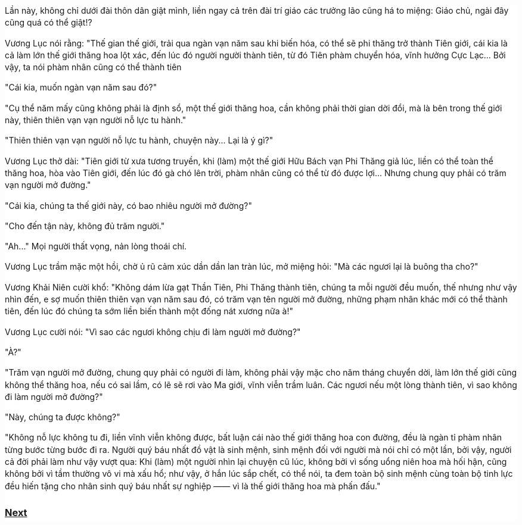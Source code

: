 Lần này, không chỉ dưới đài thôn dân giật mình, liền ngay cả trên đài trí giáo các trưởng lão cũng há to miệng: Giáo chủ, ngài đây cũng quá có thể giật!?

Vương Lục nói rằng: "Thế gian thế giới, trải qua ngàn vạn năm sau khi biến hóa, có thể sẽ phi thăng trở thành Tiên giới, cái kia là cả làm lớn thế giới thăng hoa lột xác, đến lúc đó người người thành tiên, từ đó Tiên phàm chuyển hóa, vĩnh hưởng Cực Lạc... Bởi vậy, ta nói phàm nhân cũng có thể thành tiên

"Cái kia, muốn ngàn vạn năm sau đó?"

"Cụ thể năm mấy cũng không phải là định sổ, một thế giới thăng hoa, cần không phải thời gian dời đổi, mà là bên trong thế giới này, thiên thiên vạn vạn người nỗ lực tu hành." 

"Thiên thiên vạn vạn người nỗ lực tu hành, chuyện này... Lại là ý gì?"

Vương Lục thở dài: "Tiên giới từ xưa tương truyền, khi (làm) một thế giới Hữu Bách vạn Phi Thăng giả lúc, liền có thể toàn thể thăng hoa, hòa vào Tiên giới, đến lúc đó gà chó lên trời, phàm nhân cũng có thể từ đó được lợi... Nhưng chung quy phải có trăm vạn người mở đường." 

"Cái kia, chúng ta thế giới này, có bao nhiêu người mở đường?"

"Cho đến tận này, không đủ trăm người." 

"Ah..." Mọi người thất vọng, nản lòng thoái chí.

Vương Lục trầm mặc một hồi, chờ ủ rũ cảm xúc dần dần lan tràn lúc, mở miệng hỏi: "Mà các ngươi lại là buông tha cho?"

Vương Khải Niên cười khổ: "Không dám lừa gạt Thần Tiên, Phi Thăng thành tiên, chúng ta mỗi người đều muốn, thế nhưng như vậy nhìn đến, e sợ muốn thiên thiên vạn vạn năm sau đó, có trăm vạn tên người mở đường, những phạm nhân khác mới có thể thành tiên, đến lúc đó chúng ta sớm liền biến thành một đống nát xương nữa à!"

Vương Lục cười nói: "Vì sao các ngươi không chịu đi làm người mở đường?"

"À?"

"Trăm vạn người mở đường, chung quy phải có người đi làm, không phải vậy mặc cho năm tháng chuyển dời, làm lớn thế giới cũng không thể thăng hoa, nếu có sai lầm, có lẽ sẽ rơi vào Ma giới, vĩnh viễn trầm luân. Các ngươi nếu một lòng thành tiên, vì sao không đi làm người mở đường?"

"Này, chúng ta được không?"

"Không nỗ lực không tu đi, liền vĩnh viễn không được, bất luận cái nào thế giới thăng hoa con đường, đều là ngàn tỉ phàm nhân từng bước từng bước đi ra. Người quý báu nhất đồ vật là sinh mệnh, sinh mệnh đối với người mà nói chỉ có một lần, bởi vậy, người cả đời phải làm như vậy vượt qua: Khi (làm) một người nhìn lại chuyện cũ lúc, không bởi vì sống uổng niên hoa mà hối hận, cũng không bởi vì tầm thường vô vi mà xấu hổ; như vậy, ở hắn lúc sắp chết, có thể nói, ta đem toàn bộ sinh mệnh cùng toàn bộ tinh lực đều hiến tặng cho nhân sinh quý báu nhất sự nghiệp —— vì là thế giới thăng hoa mà phấn đấu."

### [Next](./chuong-101.html)
